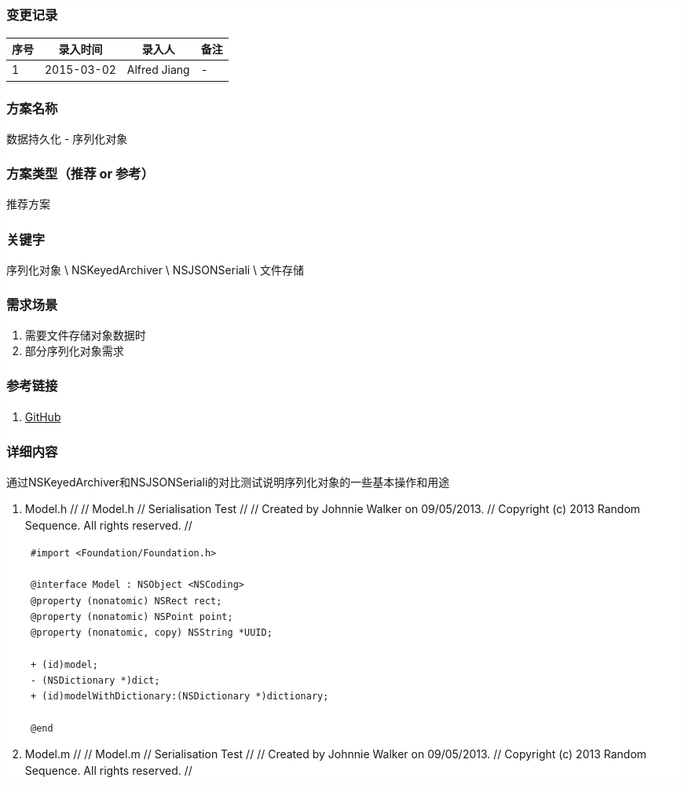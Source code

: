 ### 变更记录
| 序号 | 录入时间 | 录入人 | 备注 |
| -- | -- | -- | -- |
| 1 | 2015-03-02 | Alfred Jiang | - |

### 方案名称
数据持久化 - 序列化对象

### 方案类型（推荐 or 参考）
推荐方案

### 关键字
序列化对象 \ NSKeyedArchiver \ NSJSONSeriali \ 文件存储

### 需求场景
1. 需要文件存储对象数据时
2. 部分序列化对象需求

### 参考链接
1. [GitHub](https://github.com/randomsequence/NSSerialisationTests)

### 详细内容
通过NSKeyedArchiver和NSJSONSeriali的对比测试说明序列化对象的一些基本操作和用途

1. Model.h
        //
        //  Model.h
        //  Serialisation Test
        //
        //  Created by Johnnie Walker on 09/05/2013.
        //  Copyright (c) 2013 Random Sequence. All rights reserved.
        //

        #import <Foundation/Foundation.h>

        @interface Model : NSObject <NSCoding>
        @property (nonatomic) NSRect rect;
        @property (nonatomic) NSPoint point;
        @property (nonatomic, copy) NSString *UUID;

        + (id)model;
        - (NSDictionary *)dict;
        + (id)modelWithDictionary:(NSDictionary *)dictionary;

        @end
2. Model.m
        //
        //  Model.m
        //  Serialisation Test
        //
        //  Created by Johnnie Walker on 09/05/2013.
        //  Copyright (c) 2013 Random Sequence. All rights reserved.
        //
